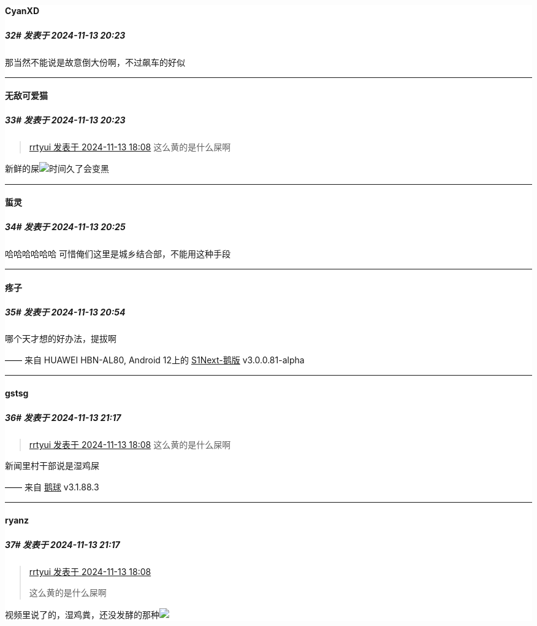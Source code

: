 ####  CyanXD  
##### 32#       发表于 2024-11-13 20:23

那当然不能说是故意倒大份啊，不过飙车的好似

*****

####  无敌可爱猫  
##### 33#       发表于 2024-11-13 20:23

<blockquote><a href="httphttps://bbs.saraba1st.com/2b/forum.php?mod=redirect&amp;goto=findpost&amp;pid=66689448&amp;ptid=2206773" target="_blank">rrtyui 发表于 2024-11-13 18:08</a>
这么黄的是什么屎啊</blockquote>
新鲜的屎<img src="https://static.saraba1st.com/image/smiley/face2017/067.png" referrerpolicy="no-referrer">时间久了会变黑

*****

####  蜇灵  
##### 34#       发表于 2024-11-13 20:25

哈哈哈哈哈哈
可惜俺们这里是城乡结合部，不能用这种手段

*****

####  疼子  
##### 35#       发表于 2024-11-13 20:54

哪个天才想的好办法，提拔啊

—— 来自 HUAWEI HBN-AL80, Android 12上的 [S1Next-鹅版](https://github.com/ykrank/S1-Next/releases) v3.0.0.81-alpha

*****

####  gstsg  
##### 36#       发表于 2024-11-13 21:17

<blockquote><a href="httphttps://bbs.saraba1st.com/2b/forum.php?mod=redirect&amp;goto=findpost&amp;pid=66689448&amp;ptid=2206773" target="_blank">rrtyui 发表于 2024-11-13 18:08</a>
这么黄的是什么屎啊</blockquote>
新闻里村干部说是湿鸡屎

—— 来自 [鹅球](https://www.pgyer.com/GcUxKd4w) v3.1.88.3

*****

####  ryanz  
##### 37#       发表于 2024-11-13 21:17

<blockquote><a href="httphttps://bbs.saraba1st.com/2b/forum.php?mod=redirect&amp;goto=findpost&amp;pid=66689448&amp;ptid=2206773" target="_blank">rrtyui 发表于 2024-11-13 18:08</a>

这么黄的是什么屎啊</blockquote>
视频里说了的，湿鸡粪，还没发酵的那种<img src="https://static.saraba1st.com/image/smiley/face/109.gif" referrerpolicy="no-referrer">
